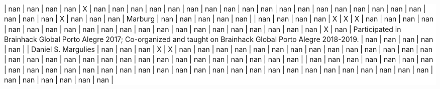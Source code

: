 | nan                          | nan               | nan             | nan                  | X                       | nan                                       | nan               | nan                                                   | nan                                                | nan                          | nan                       | nan                      | nan                       | nan                     | nan                     | nan                         | nan                                                  | nan                               | nan                               | nan                              | nan                     | nan               | nan                        | nan             | nan                        | nan                         | X                                                     | nan                                         | nan                                                        | nan                      | Marburg                                                                                                                           | nan        | nan               | nan         | nan                         | nan           |
| nan                          | nan               | nan             | nan                  | X                       | X                                         | X                 | nan                                                   | nan                                                | nan                          | nan                       | nan                      | nan                       | nan                     | nan                     | nan                         | nan                                                  | nan                               | nan                               | nan                              | nan                     | nan               | nan                        | nan             | nan                        | nan                         | nan                                                   | nan                                         | X                                                          | nan                      | Participated in Brainhack Global Porto Alegre 2017; Co-organized and taught on Brainhack Global Porto Alegre 2018-2019.           | nan        | nan               | nan         | nan                         | nan           |
| Daniel S. Margulies          | nan               | nan             | nan                  | X                       | X                                         | nan               | nan                                                   | nan                                                | nan                          | nan                       | nan                      | nan                       | nan                     | nan                     | nan                         | nan                                                  | nan                               | nan                               | nan                              | nan                     | nan               | nan                        | nan             | nan                        | nan                         | nan                                                   | nan                                         | nan                                                        | nan                      | nan                                                                                                                               | nan        | nan               | nan         | nan                         | nan           |
| nan                          | nan               | nan             | nan                  | nan                     | nan                                       | nan               | nan                                                   | nan                                                | nan                          | nan                       | nan                      | nan                       | nan                     | nan                     | nan                         | nan                                                  | nan                               | nan                               | nan                              | nan                     | nan               | nan                        | nan             | nan                        | nan                         | nan                                                   | nan                                         | nan                                                        | nan                      | nan                                                                                                                               | nan        | nan               | nan         | nan                         | nan           |